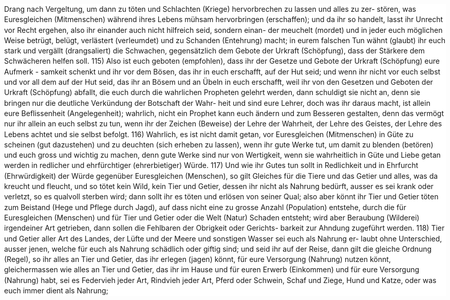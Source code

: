  Drang nach Vergeltung, um dann zu töten und Schlachten (Kriege) hervorbrechen zu lassen und alles zu zer-
 stören, was Euresgleichen (Mitmenschen) während ihres Lebens mühsam hervorbringen (erschaffen); und da
 ihr so handelt, lasst ihr Unrecht vor Recht ergehen, also ihr einander auch nicht hilfreich seid, sondern einan-
 der meuchelt (mordet) und in jeder euch möglichen Weise betrügt, belügt, verlästert (verleumdet) und zu
 Schanden (Entehrung) macht; in eurem falschen Tun wähnt (glaubt) ihr euch stark und vergällt (drangsaliert)
 die Schwachen, gegensätzlich dem Gebote der Urkraft (Schöpfung), dass der Stärkere dem Schwächeren
 helfen soll.
115) Also ist euch geboten (empfohlen), dass ihr der Gesetze und Gebote der Urkraft (Schöpfung) eure Aufmerk -
 samkeit schenkt und ihr vor dem Bösen, das ihr in euch erschafft, auf der Hut seid; und wenn ihr nicht vor
 euch selbst und vor all dem auf der Hut seid, das ihr an Bösem und an Übeln in euch erschafft, weil ihr von
 den Gesetzen und Geboten der Urkraft (Schöpfung) abfallt, die euch durch die wahrlichen Propheten gelehrt
 werden, dann schuldigt sie nicht an, denn sie bringen nur die deutliche Verkündung der Botschaft der Wahr-
 heit und sind eure Lehrer, doch was ihr daraus macht, ist allein eure Beflissenheit (Angelegenheit); wahrlich,
 nicht ein Prophet kann euch ändern und zum Besseren gestalten, denn das vermögt nur ihr allein an euch
 selbst zu tun, wenn ihr der Zeichen (Beweise) der Lehre der Wahrheit, der Lehre des Geistes, der Lehre des
 Lebens achtet und sie selbst befolgt.
116) Wahrlich, es ist nicht damit getan, vor Euresgleichen (Mitmenschen) in Güte zu scheinen (gut dazustehen) und
 zu deuchten (sich erheben zu lassen), wenn ihr gute Werke tut, um damit zu blenden (betören) und euch gross
 und wichtig zu machen, denn gute Werke sind nur von Wertigkeit, wenn sie wahrheitlich in Güte und Liebe
 getan werden in redlicher und ehrfürchtiger (ehrerbietiger) Würde.
 117) Und wie ihr Gutes tun sollt in Redlichkeit und in Ehrfurcht (Ehrwürdigkeit) der Würde gegenüber Euresgleichen
 (Menschen), so gilt Gleiches für die Tiere und das Getier und alles, was da kreucht und fleucht, und so tötet
 kein Wild, kein Tier und Getier, dessen ihr nicht als Nahrung bedürft, ausser es sei krank oder verletzt, so es
 qualvoll sterben wird; dann sollt ihr es töten und erlösen von seiner Qual; also aber könnt ihr Tier und Getier
 töten zum Beistand (Hege und Pflege durch Jagd), auf dass nicht eine zu grosse Anzahl (Population) entstehe,
 durch die für Euresgleichen (Menschen) und für Tier und Getier oder die Welt (Natur) Schaden entsteht; wird
 aber Beraubung (Wilderei) irgendeiner Art getrieben, dann sollen die Fehlbaren der Obrigkeit oder Gerichts-
 barkeit zur Ahndung zugeführt werden.
118) Tier und Getier aller Art des Landes, der Lüfte und der Meere und sonstigen Wasser sei euch als Nahrung er-
 laubt ohne Unterschied, ausser jenen, welche für euch als Nahrung schädlich oder giftig sind; und seid ihr auf
 der Reise, dann gilt die gleiche Ordnung (Regel), so ihr alles an Tier und Getier, das ihr erlegen (jagen) könnt,
 für eure Versorgung (Nahrung) nutzen könnt, gleichermassen wie alles an Tier und Getier, das ihr im Hause und
 für euren Erwerb (Einkommen) und für eure Versorgung (Nahrung) habt, sei es Federvieh jeder Art, Rindvieh
 jeder Art, Pferd oder Schwein, Schaf und Ziege, Hund und Katze, oder was euch immer dient als Nahrung;